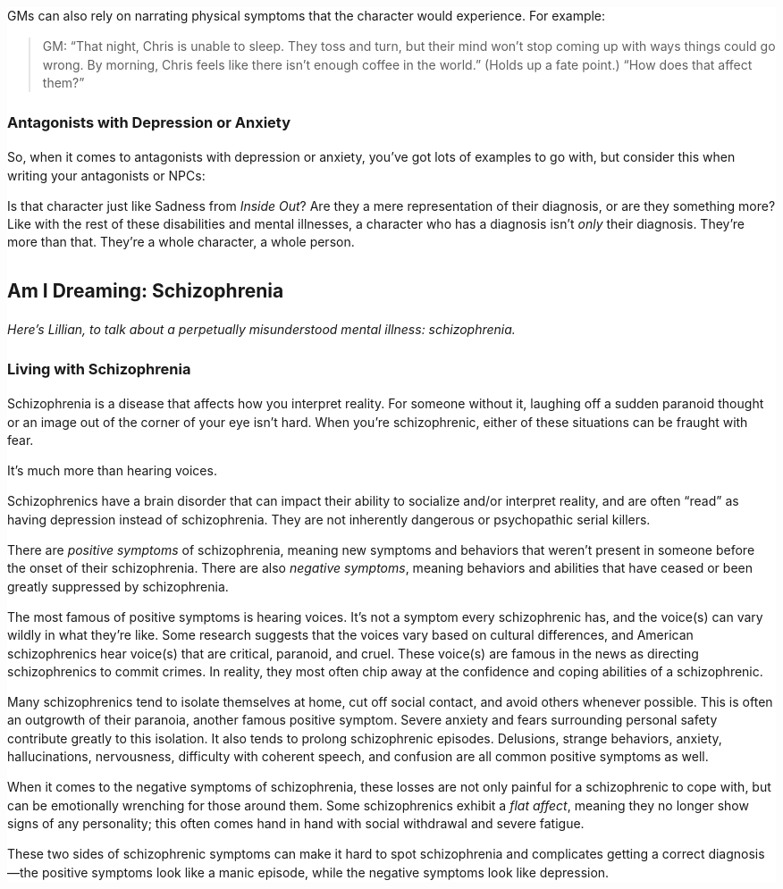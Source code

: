 GMs can also rely on narrating physical symptoms that the character would experience. For example:

> GM: “That night, Chris is unable to sleep. They toss and turn, but their mind won’t stop coming up with ways things could go wrong. By morning, Chris feels like there isn’t enough coffee in the world.” (Holds up a fate point.) “How does that affect them?”

### Antagonists with Depression or Anxiety

So, when it comes to antagonists with depression or anxiety, you’ve got lots of examples to go with, but consider this when writing your antagonists or NPCs:

Is that character just like Sadness from _Inside Out_? Are they a mere representation of their diagnosis, or are they something more? Like with the rest of these disabilities and mental illnesses, a character who has a diagnosis isn’t _only_ their diagnosis. They’re more than that. They’re a whole character, a whole person.

## Am I Dreaming: Schizophrenia

_Here’s Lillian, to talk about a perpetually misunderstood mental illness: schizophrenia._

### Living with Schizophrenia

Schizophrenia is a disease that affects how you interpret reality. For someone without it, laughing off a sudden paranoid thought or an image out of the corner of your eye isn’t hard. When you’re schizophrenic, either of these situations can be fraught with fear.

It’s much more than hearing voices.

Schizophrenics have a brain disorder that can impact their ability to socialize and/or interpret reality, and are often “read” as having depression instead of schizophrenia. They are not inherently dangerous or psychopathic serial killers.

There are _positive symptoms_ of schizophrenia, meaning new symptoms and behaviors that weren’t present in someone before the onset of their schizophrenia. There are also _negative symptoms_, meaning behaviors and abilities that have ceased or been greatly suppressed by schizophrenia.

The most famous of positive symptoms is hearing voices. It’s not a symptom every schizophrenic has, and the voice(s) can vary wildly in what they’re like. Some research suggests that the voices vary based on cultural differences, and American schizophrenics hear voice(s) that are critical, paranoid, and cruel. These voice(s) are famous in the news as directing schizophrenics to commit crimes. In reality, they most often chip away at the confidence and coping abilities of a schizophrenic.

Many schizophrenics tend to isolate themselves at home, cut off social contact, and avoid others whenever possible. This is often an outgrowth of their paranoia, another famous positive symptom. Severe anxiety and fears surrounding personal safety contribute greatly to this isolation. It also tends to prolong schizophrenic episodes. Delusions, strange behaviors, anxiety, hallucinations, nervousness, difficulty with coherent speech, and confusion are all common positive symptoms as well.

When it comes to the negative symptoms of schizophrenia, these losses are not only painful for a schizophrenic to cope with, but can be emotionally wrenching for those around them. Some schizophrenics exhibit a _flat affect_, meaning they no longer show signs of any personality; this often comes hand in hand with social withdrawal and severe fatigue.

These two sides of schizophrenic symptoms can make it hard to spot schizophrenia and complicates getting a correct diagnosis—the positive symptoms look like a manic episode, while the negative symptoms look like depression.

